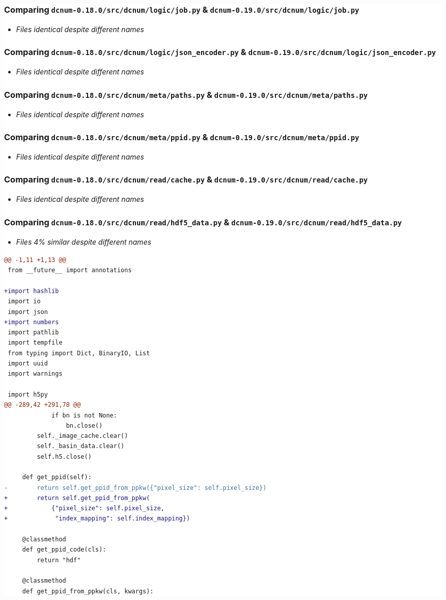 
### Comparing `dcnum-0.18.0/src/dcnum/logic/job.py` & `dcnum-0.19.0/src/dcnum/logic/job.py`

 * *Files identical despite different names*

### Comparing `dcnum-0.18.0/src/dcnum/logic/json_encoder.py` & `dcnum-0.19.0/src/dcnum/logic/json_encoder.py`

 * *Files identical despite different names*

### Comparing `dcnum-0.18.0/src/dcnum/meta/paths.py` & `dcnum-0.19.0/src/dcnum/meta/paths.py`

 * *Files identical despite different names*

### Comparing `dcnum-0.18.0/src/dcnum/meta/ppid.py` & `dcnum-0.19.0/src/dcnum/meta/ppid.py`

 * *Files identical despite different names*

### Comparing `dcnum-0.18.0/src/dcnum/read/cache.py` & `dcnum-0.19.0/src/dcnum/read/cache.py`

 * *Files identical despite different names*

### Comparing `dcnum-0.18.0/src/dcnum/read/hdf5_data.py` & `dcnum-0.19.0/src/dcnum/read/hdf5_data.py`

 * *Files 4% similar despite different names*

```diff
@@ -1,11 +1,13 @@
 from __future__ import annotations
 
+import hashlib
 import io
 import json
+import numbers
 import pathlib
 import tempfile
 from typing import Dict, BinaryIO, List
 import uuid
 import warnings
 
 import h5py
@@ -289,42 +291,78 @@
             if bn is not None:
                 bn.close()
         self._image_cache.clear()
         self._basin_data.clear()
         self.h5.close()
 
     def get_ppid(self):
-        return self.get_ppid_from_ppkw({"pixel_size": self.pixel_size})
+        return self.get_ppid_from_ppkw(
+            {"pixel_size": self.pixel_size,
+             "index_mapping": self.index_mapping})
 
     @classmethod
     def get_ppid_code(cls):
         return "hdf"
 
     @classmethod
     def get_ppid_from_ppkw(cls, kwargs):
```